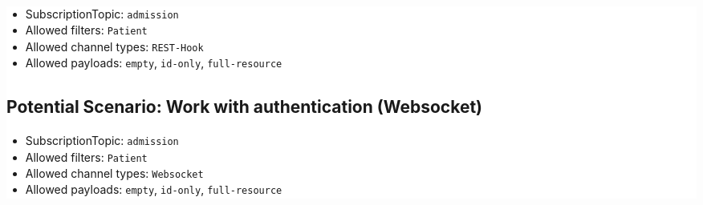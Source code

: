- SubscriptionTopic: `admission`
- Allowed filters: `Patient`
- Allowed channel types: `REST-Hook`
- Allowed payloads: `empty`, `id-only`, `full-resource`

## Potential Scenario: Work with authentication (Websocket)

- SubscriptionTopic: `admission`
- Allowed filters: `Patient`
- Allowed channel types: `Websocket`
- Allowed payloads: `empty`, `id-only`, `full-resource`

